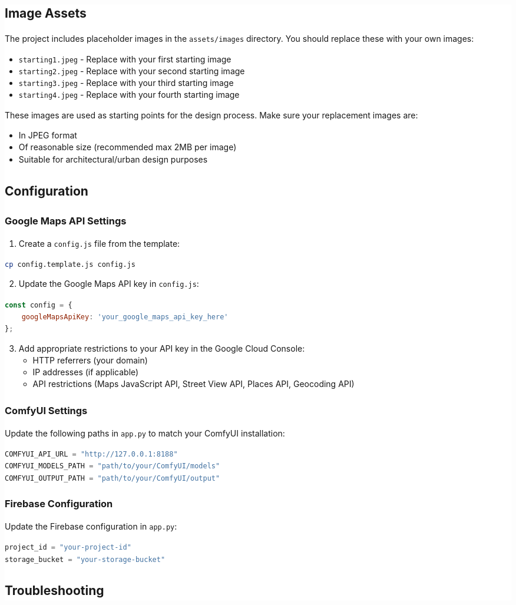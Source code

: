 ## Image Assets

The project includes placeholder images in the `assets/images` directory. You should replace these with your own images:

- `starting1.jpeg` - Replace with your first starting image
- `starting2.jpeg` - Replace with your second starting image
- `starting3.jpeg` - Replace with your third starting image
- `starting4.jpeg` - Replace with your fourth starting image

These images are used as starting points for the design process. Make sure your replacement images are:
- In JPEG format
- Of reasonable size (recommended max 2MB per image)
- Suitable for architectural/urban design purposes

## Configuration

### Google Maps API Settings
1. Create a `config.js` file from the template:
```bash
cp config.template.js config.js
```

2. Update the Google Maps API key in `config.js`:
```javascript
const config = {
    googleMapsApiKey: 'your_google_maps_api_key_here'
};
```

3. Add appropriate restrictions to your API key in the Google Cloud Console:
   - HTTP referrers (your domain)
   - IP addresses (if applicable)
   - API restrictions (Maps JavaScript API, Street View API, Places API, Geocoding API)

### ComfyUI Settings
Update the following paths in `app.py` to match your ComfyUI installation:
```python
COMFYUI_API_URL = "http://127.0.0.1:8188"
COMFYUI_MODELS_PATH = "path/to/your/ComfyUI/models"
COMFYUI_OUTPUT_PATH = "path/to/your/ComfyUI/output"
```

### Firebase Configuration
Update the Firebase configuration in `app.py`:
```python
project_id = "your-project-id"
storage_bucket = "your-storage-bucket"
```

## Troubleshooting
